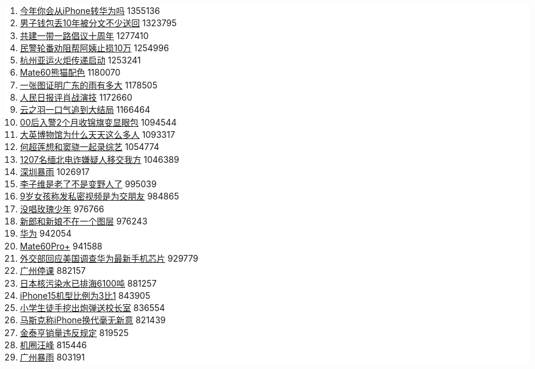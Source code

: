 1. [今年你会从iPhone转华为吗](https://s.weibo.com/weibo?q=%23%E4%BB%8A%E5%B9%B4%E4%BD%A0%E4%BC%9A%E4%BB%8EiPhone%E8%BD%AC%E5%8D%8E%E4%B8%BA%E5%90%97%23&t=31&band_rank=24&Refer=top) 1355136
1. [男子钱包丢10年被分文不少送回](https://s.weibo.com/weibo?q=%23%E7%94%B7%E5%AD%90%E9%92%B1%E5%8C%85%E4%B8%A210%E5%B9%B4%E8%A2%AB%E5%88%86%E6%96%87%E4%B8%8D%E5%B0%91%E9%80%81%E5%9B%9E%23&t=31&band_rank=29&Refer=top) 1323795
1. [共建一带一路倡议十周年](https://s.weibo.com/weibo?q=%23%E5%85%B1%E5%BB%BA%E4%B8%80%E5%B8%A6%E4%B8%80%E8%B7%AF%E5%80%A1%E8%AE%AE%E5%8D%81%E5%91%A8%E5%B9%B4%23&t=31&band_rank=3&Refer=top) 1277410
1. [民警轮番劝阻帮阿姨止损10万](https://s.weibo.com/weibo?q=%23%E6%B0%91%E8%AD%A6%E8%BD%AE%E7%95%AA%E5%8A%9D%E9%98%BB%E5%B8%AE%E9%98%BF%E5%A7%A8%E6%AD%A2%E6%8D%9F10%E4%B8%87%23&t=31&band_rank=33&Refer=top) 1254996
1. [杭州亚运火炬传递启动](https://s.weibo.com/weibo?q=%23%E6%9D%AD%E5%B7%9E%E4%BA%9A%E8%BF%90%E7%81%AB%E7%82%AC%E4%BC%A0%E9%80%92%E5%90%AF%E5%8A%A8%23&t=31&band_rank=3&Refer=top) 1253241
1. [Mate60熊猫配色](https://s.weibo.com/weibo?q=%23Mate60%E7%86%8A%E7%8C%AB%E9%85%8D%E8%89%B2%23&t=31&band_rank=16&Refer=top) 1180070
1. [一张图证明广东的雨有多大](https://s.weibo.com/weibo?q=%E4%B8%80%E5%BC%A0%E5%9B%BE%E8%AF%81%E6%98%8E%E5%B9%BF%E4%B8%9C%E7%9A%84%E9%9B%A8%E6%9C%89%E5%A4%9A%E5%A4%A7&t=31&band_rank=31&Refer=top) 1178505
1. [人民日报评肖战演技](https://s.weibo.com/weibo?q=%23%E4%BA%BA%E6%B0%91%E6%97%A5%E6%8A%A5%E8%AF%84%E8%82%96%E6%88%98%E6%BC%94%E6%8A%80%23&t=31&band_rank=4&Refer=top) 1172660
1. [云之羽一口气追到大结局](https://s.weibo.com/weibo?q=%23%E4%BA%91%E4%B9%8B%E7%BE%BD%E4%B8%80%E5%8F%A3%E6%B0%94%E8%BF%BD%E5%88%B0%E5%A4%A7%E7%BB%93%E5%B1%80%23&t=31&band_rank=2&Refer=top) 1166464
1. [00后入警2个月收锦旗变显眼包](https://s.weibo.com/weibo?q=%2300%E5%90%8E%E5%85%A5%E8%AD%A62%E4%B8%AA%E6%9C%88%E6%94%B6%E9%94%A6%E6%97%97%E5%8F%98%E6%98%BE%E7%9C%BC%E5%8C%85%23&t=31&band_rank=45&Refer=top) 1094544
1. [大英博物馆为什么天天这么多人](https://s.weibo.com/weibo?q=%E5%A4%A7%E8%8B%B1%E5%8D%9A%E7%89%A9%E9%A6%86%E4%B8%BA%E4%BB%80%E4%B9%88%E5%A4%A9%E5%A4%A9%E8%BF%99%E4%B9%88%E5%A4%9A%E4%BA%BA&t=31&band_rank=16&Refer=top) 1093317
1. [何超莲想和窦骁一起录综艺](https://s.weibo.com/weibo?q=%23%E4%BD%95%E8%B6%85%E8%8E%B2%E6%83%B3%E5%92%8C%E7%AA%A6%E9%AA%81%E4%B8%80%E8%B5%B7%E5%BD%95%E7%BB%BC%E8%89%BA%23&t=31&band_rank=4&Refer=top) 1054774
1. [1207名缅北电诈嫌疑人移交我方](https://s.weibo.com/weibo?q=%231207%E5%90%8D%E7%BC%85%E5%8C%97%E7%94%B5%E8%AF%88%E5%AB%8C%E7%96%91%E4%BA%BA%E7%A7%BB%E4%BA%A4%E6%88%91%E6%96%B9%23&t=31&band_rank=31&Refer=top) 1046389
1. [深圳暴雨](https://s.weibo.com/weibo?q=%E6%B7%B1%E5%9C%B3%E6%9A%B4%E9%9B%A8&t=31&band_rank=5&Refer=top) 1026917
1. [李子维是老了不是变野人了](https://s.weibo.com/weibo?q=%23%E6%9D%8E%E5%AD%90%E7%BB%B4%E6%98%AF%E8%80%81%E4%BA%86%E4%B8%8D%E6%98%AF%E5%8F%98%E9%87%8E%E4%BA%BA%E4%BA%86%23&t=31&band_rank=19&Refer=top) 995039
1. [9岁女孩称发私密视频是为交朋友](https://s.weibo.com/weibo?q=%239%E5%B2%81%E5%A5%B3%E5%AD%A9%E7%A7%B0%E5%8F%91%E7%A7%81%E5%AF%86%E8%A7%86%E9%A2%91%E6%98%AF%E4%B8%BA%E4%BA%A4%E6%9C%8B%E5%8F%8B%23&t=31&band_rank=50&Refer=top) 984865
1. [没唱玫瑰少年](https://s.weibo.com/weibo?q=%E6%B2%A1%E5%94%B1%E7%8E%AB%E7%91%B0%E5%B0%91%E5%B9%B4&t=31&band_rank=4&Refer=top) 976766
1. [新郎和新娘不在一个图层](https://s.weibo.com/weibo?q=%E6%96%B0%E9%83%8E%E5%92%8C%E6%96%B0%E5%A8%98%E4%B8%8D%E5%9C%A8%E4%B8%80%E4%B8%AA%E5%9B%BE%E5%B1%82&t=31&band_rank=11&Refer=top) 976243
1. [华为](https://s.weibo.com/weibo?q=%E5%8D%8E%E4%B8%BA&t=31&band_rank=20&Refer=top) 942054
1. [Mate60Pro+](https://s.weibo.com/weibo?q=Mate60Pro%2B&t=31&band_rank=20&Refer=top) 941588
1. [外交部回应美国调查华为最新手机芯片](https://s.weibo.com/weibo?q=%23%E5%A4%96%E4%BA%A4%E9%83%A8%E5%9B%9E%E5%BA%94%E7%BE%8E%E5%9B%BD%E8%B0%83%E6%9F%A5%E5%8D%8E%E4%B8%BA%E6%9C%80%E6%96%B0%E6%89%8B%E6%9C%BA%E8%8A%AF%E7%89%87%23&t=31&band_rank=31&Refer=top) 929779
1. [广州停课](https://s.weibo.com/weibo?q=%E5%B9%BF%E5%B7%9E%E5%81%9C%E8%AF%BE&t=31&band_rank=20&Refer=top) 882157
1. [日本核污染水已排海6100吨](https://s.weibo.com/weibo?q=%23%E6%97%A5%E6%9C%AC%E6%A0%B8%E6%B1%A1%E6%9F%93%E6%B0%B4%E5%B7%B2%E6%8E%92%E6%B5%B76100%E5%90%A8%23&t=31&band_rank=6&Refer=top) 881257
1. [iPhone15机型比例为3比1](https://s.weibo.com/weibo?q=%23iPhone15%E6%9C%BA%E5%9E%8B%E6%AF%94%E4%BE%8B%E4%B8%BA3%E6%AF%941%23&t=31&band_rank=34&Refer=top) 843905
1. [小学生徒手挖出炮弹送校长室](https://s.weibo.com/weibo?q=%23%E5%B0%8F%E5%AD%A6%E7%94%9F%E5%BE%92%E6%89%8B%E6%8C%96%E5%87%BA%E7%82%AE%E5%BC%B9%E9%80%81%E6%A0%A1%E9%95%BF%E5%AE%A4%23&t=31&band_rank=27&Refer=top) 836554
1. [马斯克称iPhone换代毫无新意](https://s.weibo.com/weibo?q=%23%E9%A9%AC%E6%96%AF%E5%85%8B%E7%A7%B0iPhone%E6%8D%A2%E4%BB%A3%E6%AF%AB%E6%97%A0%E6%96%B0%E6%84%8F%23&t=31&band_rank=26&Refer=top) 821439
1. [金泰亨销量违反规定](https://s.weibo.com/weibo?q=%23%E9%87%91%E6%B3%B0%E4%BA%A8%E9%94%80%E9%87%8F%E8%BF%9D%E5%8F%8D%E8%A7%84%E5%AE%9A%23&t=31&band_rank=20&Refer=top) 819525
1. [机圈汪峰](https://s.weibo.com/weibo?q=%E6%9C%BA%E5%9C%88%E6%B1%AA%E5%B3%B0&t=31&band_rank=28&Refer=top) 815446
1. [广州暴雨](https://s.weibo.com/weibo?q=%E5%B9%BF%E5%B7%9E%E6%9A%B4%E9%9B%A8&t=31&band_rank=7&Refer=top) 803191